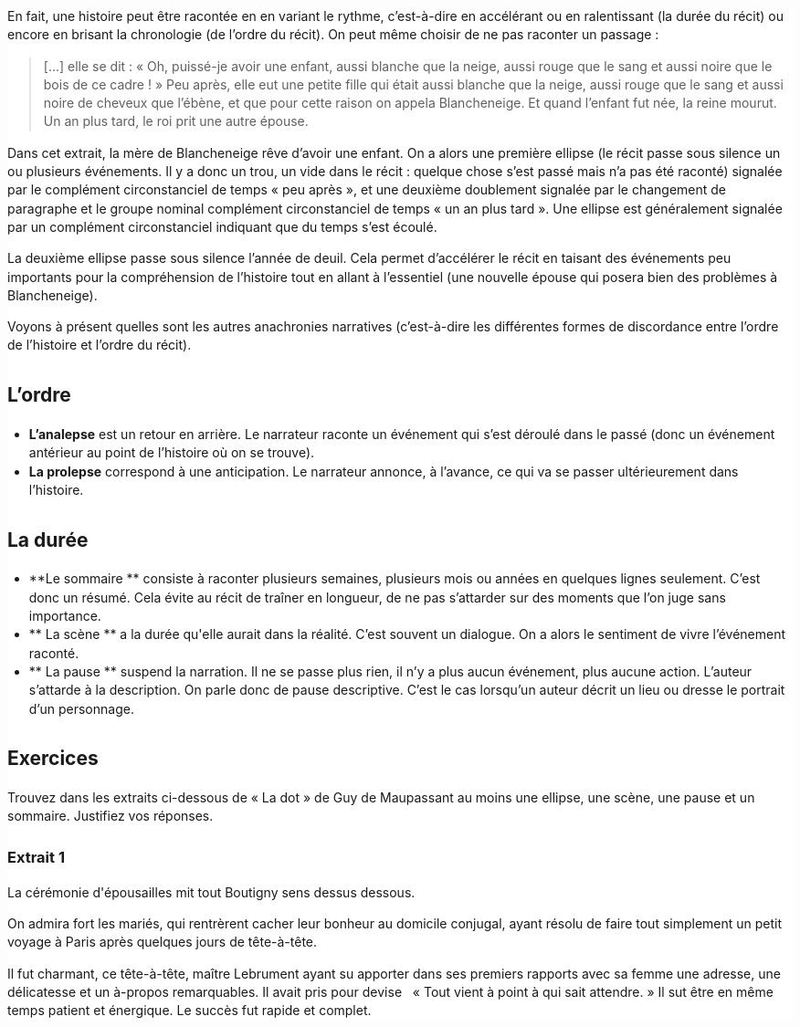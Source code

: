 En fait, une histoire peut être racontée en en variant le rythme, c’est-à-dire en accélérant ou en ralentissant (la durée du récit) ou encore en brisant la chronologie (de l’ordre du récit). On peut même choisir de ne pas raconter un passage :

> [...] elle se dit : « Oh, puissé-je avoir une enfant, aussi blanche que la neige, aussi rouge que le sang et aussi noire que le bois de ce cadre ! » Peu après, elle eut une petite fille qui était aussi blanche que la neige, aussi rouge que le sang et aussi noire de cheveux que l’ébène, et que pour cette raison on appela Blancheneige. Et quand l’enfant fut née, la reine mourut.
> Un an plus tard, le roi prit une autre épouse.

Dans cet extrait, la mère de Blancheneige rêve d’avoir une enfant. On a alors une première ellipse (le récit passe sous silence un ou plusieurs événements. Il y a donc un trou, un vide dans le récit : quelque chose s’est passé mais n’a pas été raconté) signalée par le complément circonstanciel de temps « peu après », et une deuxième doublement signalée par le changement de paragraphe et le groupe nominal complément circonstanciel de temps « un an plus tard ». Une ellipse est généralement signalée par un complément circonstanciel indiquant que du temps s’est écoulé.

La deuxième ellipse passe sous silence l’année de deuil. Cela permet d’accélérer le récit en taisant des événements peu importants pour la compréhension de l’histoire tout en allant à l’essentiel (une nouvelle épouse qui posera bien des problèmes à Blancheneige).

Voyons à présent quelles sont les autres anachronies narratives (c’est-à-dire les différentes formes de discordance entre l’ordre de l’histoire et l’ordre du récit).

## L’ordre
- **L’analepse** est un retour en arrière. Le narrateur raconte un événement qui s’est déroulé dans le passé (donc un événement antérieur au point de l’histoire où on se trouve).
- **La prolepse** correspond à une anticipation. Le narrateur annonce, à l’avance, ce qui va se passer ultérieurement dans l’histoire.

## La durée
- **Le sommaire ** consiste à raconter plusieurs semaines, plusieurs mois ou années en quelques lignes seulement. C’est donc un résumé. Cela évite au récit de traîner en longueur, de ne pas s’attarder sur des moments que l’on juge sans importance.
- ** La scène ** a la durée qu'elle aurait dans la réalité. C’est souvent un dialogue. On a alors le sentiment de vivre l’événement raconté.
- ** La pause ** suspend la narration. Il ne se passe plus rien, il n’y a plus aucun événement, plus aucune action. L’auteur s’attarde à la description. On parle donc de pause descriptive. C’est le cas lorsqu’un auteur décrit un lieu ou dresse le portrait d’un personnage.

## Exercices
Trouvez dans les extraits ci-dessous de « La dot » de Guy de Maupassant au moins une ellipse, une scène, une pause et un sommaire. Justifiez vos réponses.

### Extrait 1
La cérémonie d'épousailles mit tout Boutigny sens dessus dessous.

On admira fort les mariés, qui rentrèrent cacher leur bonheur au domicile conjugal, ayant résolu de faire tout simplement un petit voyage à Paris après quelques jours de tête-à-tête.

Il fut charmant, ce tête-à-tête, maître Lebrument ayant su apporter dans ses premiers rapports avec sa femme une adresse, une délicatesse et un à-propos remarquables. Il avait pris pour devise   « Tout vient à point à qui sait attendre. » Il sut être en même temps patient et énergique. Le succès fut rapide et complet.
